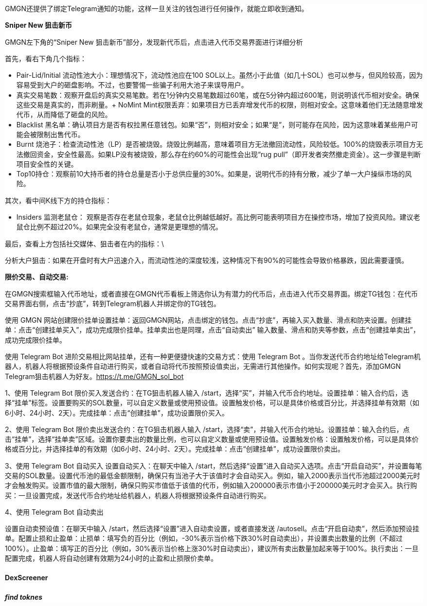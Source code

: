 GMGN还提供了绑定Telegram通知的功能，这样一旦关注的钱包进行任何操作，就能立即收到通知。

**Sniper New 狙击新币**

GMGN左下角的“Sniper New 狙击新币”部分，发现新代币后，点击进入代币交易界面进行详细分析

首先，看右下角几个指标：

+ Pair-Lid/Initial 流动性池大小：理想情况下，流动性池应在100 SOL以上。虽然小于此值（如几十SOL）也可以参与，但风险较高，因为容易受到大户的砸盘影响。不过，也要警惕一些骗子利用大池子来误导用户。
+ 真实交易笔数：观察开盘后的真实交易笔数。若在1分钟内交易笔数超过60笔，或在5分钟内超过600笔，则说明该代币相对安全。确保这些交易是真实的，而非刷量。+ NoMint Mint权限丢弃：如果项目方已丢弃增发代币的权限，则相对安全。这意味着他们无法随意增发代币，从而降低了砸盘的风险。
+ Blacklist 黑名单：确认项目方是否有权拉黑任意钱包。如果“否”，则相对安全；如果“是”，则可能存在风险，因为这意味着某些用户可能会被限制出售代币。
+ Burnt 烧池子：检查流动性池（LP）是否被烧毁。烧毁比例越高，意味着项目方无法撤回流动性，风险较低。100%的烧毁表示项目方无法撤回资金，安全性最高。如果LP没有被烧毁，那么存在约60%的可能性会出现“rug pull”（即开发者突然撤走资金）。这一步骤是判断项目安全性的关键。
+ Top10持仓：观察前10大持币者的持仓总量是否小于总供应量的30%。如果是，说明代币的持有分散，减少了单一大户操纵市场的风险。

其次，看中间K线下方的持仓指标：
+ Insiders 监测老鼠仓：
    观察是否存在老鼠仓现象，老鼠仓比例越低越好。高比例可能表明项目方在操控市场，增加了投资风险。建议老鼠仓比例不超过20%。如果完全没有老鼠仓，通常是更理想的情况。

最后，查看上方包括社交媒体、狙击者在内的指标：\

分析大户狙击：如果在开盘时有大户迅速介入，而流动性池的深度较浅，这种情况下有90%的可能性会导致价格暴跌，因此需要谨慎。


**限价交易、自动交易:**

在GMGN搜索框输入代币地址，或者直接在GMGN代币看板上筛选你认为有潜力的代币后，点击进入代币交易界面。绑定TG钱包：在代币交易界面右侧，点击“抄底”，转到Telegram机器人并绑定你的TG钱包。

使用 GMGN 网站创建限价挂单设置挂单：返回GMGN网站，点击绑定的钱包。点击“抄底”，再输入买入数量、滑点和防夹设置。创建挂单：点击“创建挂单买入”，成功完成限价挂单。挂单卖出也是同理，点击“自动卖出” 输入数量、滑点和防夹等参数，点击“创建挂单卖出”，成功完成限价挂单。

使用 Telegram Bot 进阶交易相比网站挂单，还有一种更便捷快速的交易方式：使用 Telegram Bot 。当你发送代币合约地址给Telegram机器人，机器人将根据预设条件自动进行购买，或者自动将代币按照预设值卖出，无需进行其他操作。如何实现呢？首先，添加GMGN Telegram狙击机器人为好友。https://t.me/GMGN_sol_bot


1、使用 Telegram Bot 限价买入发送合约：在TG狙击机器人输入 /start，选择“买”，并输入代币合约地址。设置挂单：输入合约后，选择“挂单”标签。设置要购买的SOL数量，可以自定义数量或使用预设值。设置触发价格，可以是具体价格或百分比，并选择挂单有效期（如6小时、24小时、2天）。完成挂单：点击“创建挂单”，成功设置限价买入。

2、使用 Telegram Bot 限价卖出发送合约：在TG狙击机器人输入 /start，选择“卖”，并输入代币合约地址。设置挂单：输入合约后，点击“挂单”，选择“挂单卖”区域。设置你要卖出的数量比例，也可以自定义数量或使用预设值。设置触发价格：设置触发价格，可以是具体价格或百分比，并选择挂单的有效期（如6小时、24小时、2天）。完成挂单：点击“创建挂单”，成功设置限价卖出。 

3、使用 Telegram Bot 自动买入
设置自动买入：在聊天中输入 /start，然后选择“设置”进入自动买入选项。点击“开启自动买”，并设置每笔交易的SOL数量。设置代币池的最低金额限制，确保只有当池子大于该值时才会自动买入。例如，输入2000表示当代币池超过2000美元时才会触发购买。设置市值的最大限制，确保只购买市值低于该值的代币，例如输入200000表示市值小于200000美元时才会买入。执行购买：一旦设置完成，发送代币合约地址给机器人，机器人将根据预设条件自动进行购买。

4、使用 Telegram Bot 自动卖出

设置自动卖预设值：在聊天中输入 /start，然后选择“设置”进入自动卖设置，或者直接发送 /autosell。点击“开启自动卖”，然后添加预设挂单。配置止损和止盈单：止损单：填写负的百分比（例如，-30%表示当价格下跌30%时自动卖出），并设置卖出数量的比例（不超过100%）。止盈单：填写正的百分比（例如，30%表示当价格上涨30%时自动卖出），建议所有卖出数量加起来等于100%。执行卖出：一旦配置完成，机器人将自动创建有效期为24小时的止盈和止损限价卖单。


#### DexScreener

##### find toknes
